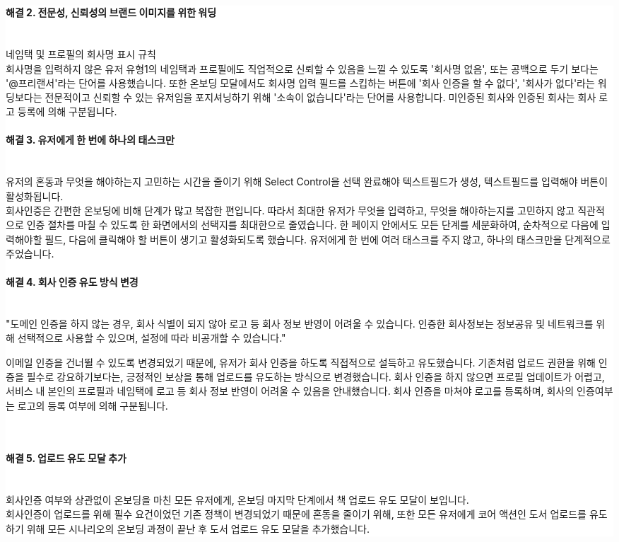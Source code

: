
#### 해결 2. 전문성, 신뢰성의 브랜드 이미지를 위한 워딩
<div class="img_row">
	<img class="col three" src="{{ site.baseurl }}/img/bookcovery.company/bookcovery.company.18.jpg" alt="" title="bookcovery.company.18"/>
</div>
<div class="col three caption">
	네임택 및 프로필의 회사명 표시 규칙
</div>
회사명을 입력하지 않은 유저 유형1의 네임택과 프로필에도 직업적으로 신뢰할 수 있음을 느낄 수 있도록 '회사명 없음', 또는 공백으로 두기 보다는 '@프리랜서'라는 단어를 사용했습니다. 또한 온보딩 모달에서도 회사명 입력 필드를 스킵하는 버튼에 '회사 인증을 할 수 없다', '회사가 없다'라는 워딩보다는 전문적이고 신뢰할 수 있는 유저임을 포지셔닝하기 위해 '소속이 없습니다'라는 단어를 사용합니다. 미인증된 회사와 인증된 회사는 회사 로고 등록에 의해 구분됩니다.

<br>

#### 해결 3. 유저에게 한 번에 하나의 태스크만
<div class="img_row">
	<img class="col three" src="{{ site.baseurl }}/img/bookcovery.company/bookcovery.company.13.jpg" alt="" title="bookcovery.company.13"/>
</div>
<div class="col three caption">
	유저의 혼동과 무엇을 해야하는지 고민하는 시간을 줄이기 위해 Select Control을 선택 완료해야 텍스트필드가 생성, 텍스트필드를 입력해야 버튼이 활성화됩니다.
</div>
회사인증은 간편한 온보딩에 비해 단계가 많고 복잡한 편입니다. 따라서 최대한 유저가 무엇을 입력하고, 무엇을 해야하는지를 고민하지 않고 직관적으로 인증 절차를 마칠 수 있도록 한 화면에서의 선택지를 최대한으로 줄였습니다. 한 페이지 안에서도 모든 단계를 세분화하여, 순차적으로 다음에 입력해야할 필드, 다음에 클릭해야 할 버튼이 생기고 활성화되도록 했습니다. 유저에게 한 번에 여러 태스크를 주지 않고, 하나의 태스크만을 단계적으로 주었습니다. 

<br>

#### 해결 4. 회사 인증 유도 방식 변경
<div class="img_row">
	<img class="col three" src="{{ site.baseurl }}/img/bookcovery.company/bookcovery.company.15.jpg" alt="" title="bookcovery.company.15"/>
</div>
<div class="col three caption">
	"도메인 인증을 하지 않는 경우, 회사 식별이 되지 않아 로고 등 회사 정보 반영이 어려울 수 있습니다. 인증한 회사정보는 정보공유 및 네트워크를 위해 선택적으로 사용할 수 있으며, 설정에 따라 비공개할 수 있습니다."
</div>

이메일 인증을 건너뛸 수 있도록 변경되었기 때문에, 유저가 회사 인증을 하도록 직접적으로 설득하고 유도했습니다. 기존처럼 업로드 권한을 위해 인증을 필수로 강요하기보다는, 긍정적인 보상을 통해 업로드를 유도하는 방식으로 변경했습니다. 회사 인증을 하지 않으면 프로필 업데이트가 어렵고, 서비스 내 본인의 프로필과 네임택에 로고 등 회사 정보 반영이 어려울 수 있음을 안내했습니다. 회사 인증을 마쳐야 로고를 등록하며, 회사의 인증여부는 로고의 등록 여부에 의해 구분됩니다.

<br>

#### 해결 5. 업로드 유도 모달 추가
<div class="img_row">
	<img class="col three" src="{{ site.baseurl }}/img/bookcovery.company/bookcovery.company.16.jpg" alt="" title="bookcovery.company.16"/>
</div>
<div class="col three caption">
	회사인증 여부와 상관없이 온보딩을 마친 모든 유저에게, 온보딩 마지막 단계에서 책 업로드 유도 모달이 보입니다.
</div>
회사인증이 업로드를 위해 필수 요건이었던 기존 정책이 변경되었기 때문에 혼동을 줄이기 위해, 또한 모든 유저에게 코어 액션인 도서 업로드를 유도하기 위해 모든 시나리오의 온보딩 과정이 끝난 후 도서 업로드 유도 모달을 추가했습니다.
